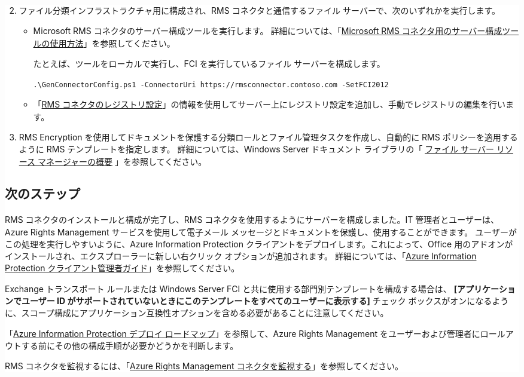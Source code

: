 2. ファイル分類インフラストラクチャ用に構成され、RMS コネクタと通信するファイル サーバーで、次のいずれかを実行します。

    -   Microsoft RMS コネクタのサーバー構成ツールを実行します。 詳細については、「[Microsoft RMS コネクタ用のサーバー構成ツールの使用方法](#how-to-use-the-server-configuration-tool-for-microsoft-rms-connector)」を参照してください。

        たとえば、ツールをローカルで実行し、FCI を実行しているファイル サーバーを構成します。

        ```
        .\GenConnectorConfig.ps1 -ConnectorUri https://rmsconnector.contoso.com -SetFCI2012
        ```

    - 「[RMS コネクタのレジストリ設定](rms-connector-registry-settings.md)」の情報を使用してサーバー上にレジストリ設定を追加し、手動でレジストリの編集を行います。 

3. RMS Encryption を使用してドキュメントを保護する分類ロールとファイル管理タスクを作成し、自動的に RMS ポリシーを適用するように RMS テンプレートを指定します。 詳細については、Windows Server ドキュメント ライブラリの「 [ファイル サーバー リソース マネージャーの概要](https://technet.microsoft.com/library/hh831701.aspx) 」を参照してください。

## <a name="next-steps"></a>次のステップ
RMS コネクタのインストールと構成が完了し、RMS コネクタを使用するようにサーバーを構成しました。IT 管理者とユーザーは、Azure Rights Management サービスを使用して電子メール メッセージとドキュメントを保護し、使用することができます。 ユーザーがこの処理を実行しやすいように、Azure Information Protection クライアントをデプロイします。これによって、Office 用のアドオンがインストールされ、エクスプローラーに新しい右クリック オプションが追加されます。 詳細については、「[Azure Information Protection クライアント管理者ガイド](./rms-client/client-admin-guide.md)」を参照してください。

Exchange トランスポート ルールまたは Windows Server FCI と共に使用する部門別テンプレートを構成する場合は、 **[アプリケーションでユーザー ID がサポートされていないときにこのテンプレートをすべてのユーザーに表示する]** チェック ボックスがオンになるように、スコープ構成にアプリケーション互換性オプションを含める必要があることに注意してください。

「[Azure Information Protection デプロイ ロードマップ](deployment-roadmap.md)」を参照して、Azure Rights Management をユーザーおよび管理者にロールアウトする前にその他の構成手順が必要かどうかを判断します。

RMS コネクタを監視するには、「[Azure Rights Management コネクタを監視する](monitor-rms-connector.md)」を参照してください。 
